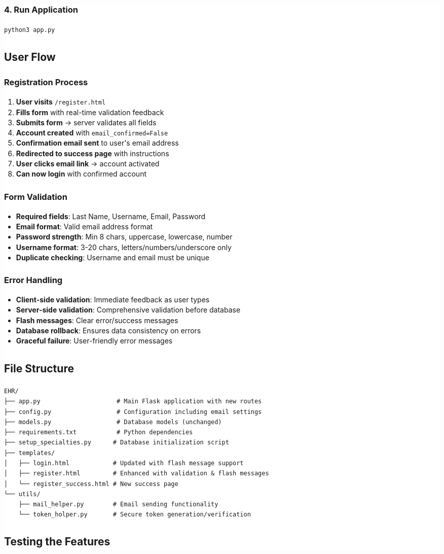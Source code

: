 ### 4. Run Application
```bash
python3 app.py
```

## User Flow

### Registration Process
1. **User visits** `/register.html`
2. **Fills form** with real-time validation feedback
3. **Submits form** → server validates all fields
4. **Account created** with `email_confirmed=False`
5. **Confirmation email sent** to user's email address
6. **Redirected to success page** with instructions
7. **User clicks email link** → account activated
8. **Can now login** with confirmed account

### Form Validation
- **Required fields**: Last Name, Username, Email, Password
- **Email format**: Valid email address format
- **Password strength**: Min 8 chars, uppercase, lowercase, number
- **Username format**: 3-20 chars, letters/numbers/underscore only
- **Duplicate checking**: Username and email must be unique

### Error Handling
- **Client-side validation**: Immediate feedback as user types
- **Server-side validation**: Comprehensive validation before database
- **Flash messages**: Clear error/success messages
- **Database rollback**: Ensures data consistency on errors
- **Graceful failure**: User-friendly error messages

## File Structure
```
EHR/
├── app.py                     # Main Flask application with new routes
├── config.py                  # Configuration including email settings
├── models.py                  # Database models (unchanged)
├── requirements.txt           # Python dependencies
├── setup_specialties.py      # Database initialization script
├── templates/
│   ├── login.html            # Updated with flash message support
│   ├── register.html         # Enhanced with validation & flash messages
│   └── register_success.html # New success page
└── utils/
    ├── mail_helper.py        # Email sending functionality
    └── token_holper.py       # Secure token generation/verification
```

## Testing the Features
